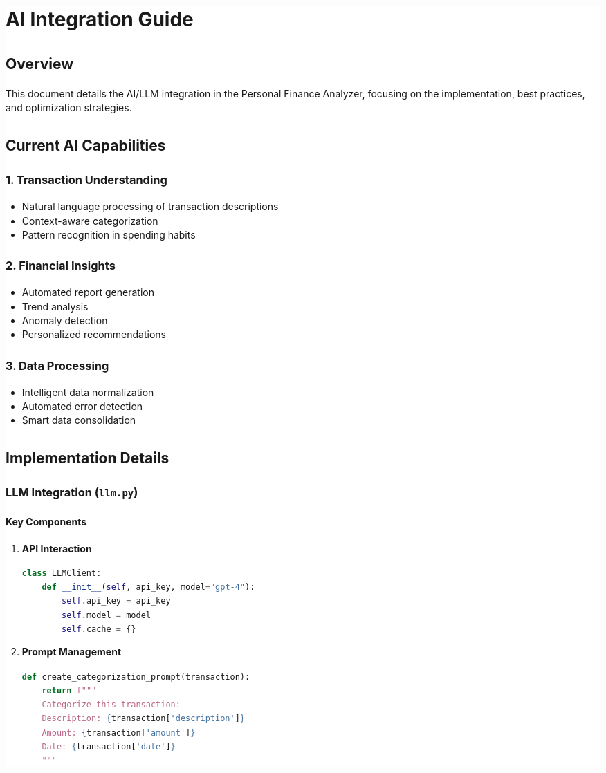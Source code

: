# AI Integration Guide

## Overview

This document details the AI/LLM integration in the Personal Finance Analyzer, focusing on the implementation, best practices, and optimization strategies.

## Current AI Capabilities

### 1. Transaction Understanding
- Natural language processing of transaction descriptions
- Context-aware categorization
- Pattern recognition in spending habits

### 2. Financial Insights
- Automated report generation
- Trend analysis
- Anomaly detection
- Personalized recommendations

### 3. Data Processing
- Intelligent data normalization
- Automated error detection
- Smart data consolidation

## Implementation Details

### LLM Integration (`llm.py`)

#### Key Components
1. **API Interaction**
   ```python
   class LLMClient:
       def __init__(self, api_key, model="gpt-4"):
           self.api_key = api_key
           self.model = model
           self.cache = {}
   ```

2. **Prompt Management**
   ```python
   def create_categorization_prompt(transaction):
       return f"""
       Categorize this transaction:
       Description: {transaction['description']}
       Amount: {transaction['amount']}
       Date: {transaction['date']}
       """
   ```
